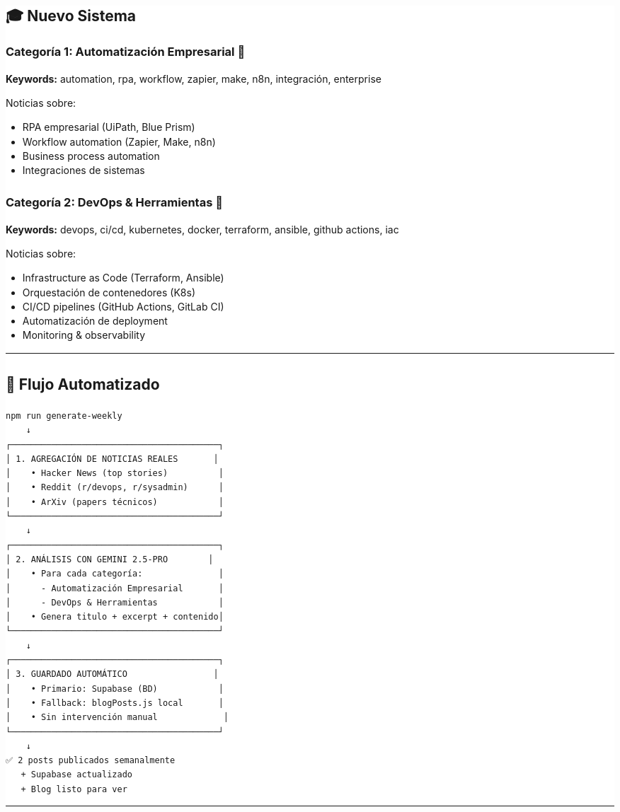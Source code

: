 
## 🎓 Nuevo Sistema

### Categoría 1: Automatización Empresarial 🏢
**Keywords:** automation, rpa, workflow, zapier, make, n8n, integración, enterprise

Noticias sobre:
- RPA empresarial (UiPath, Blue Prism)
- Workflow automation (Zapier, Make, n8n)
- Business process automation
- Integraciones de sistemas

### Categoría 2: DevOps & Herramientas 🔧
**Keywords:** devops, ci/cd, kubernetes, docker, terraform, ansible, github actions, iac

Noticias sobre:
- Infrastructure as Code (Terraform, Ansible)
- Orquestación de contenedores (K8s)
- CI/CD pipelines (GitHub Actions, GitLab CI)
- Automatización de deployment
- Monitoring & observability

---

## 🔄 Flujo Automatizado

```
npm run generate-weekly
    ↓
┌─────────────────────────────────────────┐
│ 1. AGREGACIÓN DE NOTICIAS REALES       │
│    • Hacker News (top stories)          │
│    • Reddit (r/devops, r/sysadmin)      │
│    • ArXiv (papers técnicos)            │
└─────────────────────────────────────────┘
    ↓
┌─────────────────────────────────────────┐
│ 2. ANÁLISIS CON GEMINI 2.5-PRO        │
│    • Para cada categoría:               │
│      - Automatización Empresarial       │
│      - DevOps & Herramientas            │
│    • Genera titulo + excerpt + contenido│
└─────────────────────────────────────────┘
    ↓
┌─────────────────────────────────────────┐
│ 3. GUARDADO AUTOMÁTICO                 │
│    • Primario: Supabase (BD)            │
│    • Fallback: blogPosts.js local       │
│    • Sin intervención manual             │
└─────────────────────────────────────────┘
    ↓
✅ 2 posts publicados semanalmente
   + Supabase actualizado
   + Blog listo para ver
```

---
